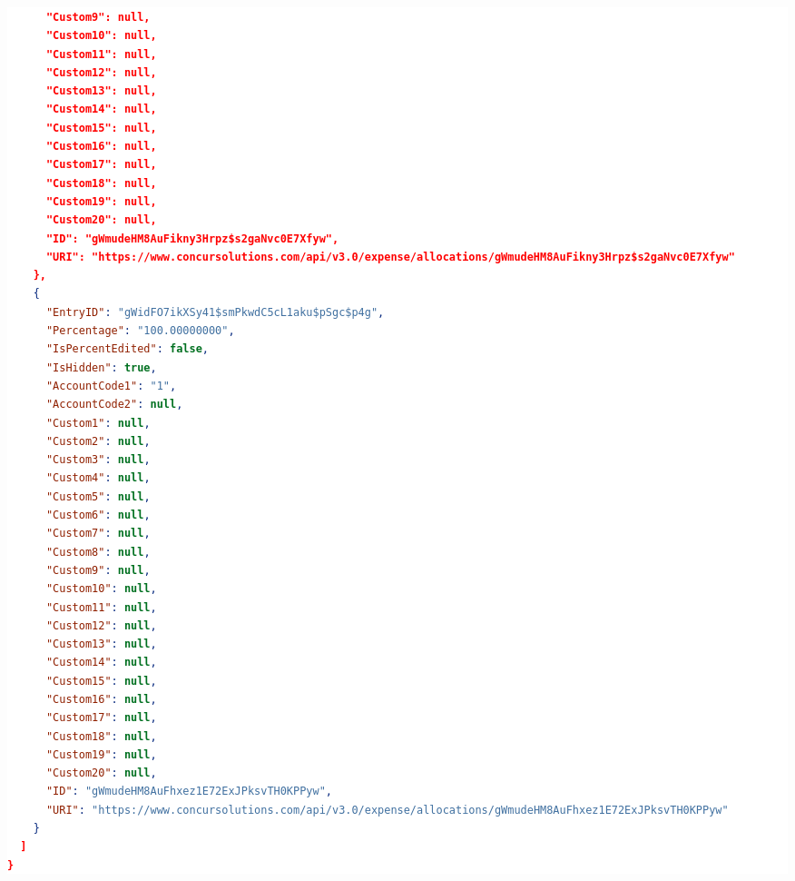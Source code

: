 ```json
      "Custom9": null,
      "Custom10": null,
      "Custom11": null,
      "Custom12": null,
      "Custom13": null,
      "Custom14": null,
      "Custom15": null,
      "Custom16": null,
      "Custom17": null,
      "Custom18": null,
      "Custom19": null,
      "Custom20": null,
      "ID": "gWmudeHM8AuFikny3Hrpz$s2gaNvc0E7Xfyw",
      "URI": "https://www.concursolutions.com/api/v3.0/expense/allocations/gWmudeHM8AuFikny3Hrpz$s2gaNvc0E7Xfyw"
    },
    {
      "EntryID": "gWidFO7ikXSy41$smPkwdC5cL1aku$pSgc$p4g",
      "Percentage": "100.00000000",
      "IsPercentEdited": false,
      "IsHidden": true,
      "AccountCode1": "1",
      "AccountCode2": null,
      "Custom1": null,
      "Custom2": null,
      "Custom3": null,
      "Custom4": null,
      "Custom5": null,
      "Custom6": null,
      "Custom7": null,
      "Custom8": null,
      "Custom9": null,
      "Custom10": null,
      "Custom11": null,
      "Custom12": null,
      "Custom13": null,
      "Custom14": null,
      "Custom15": null,
      "Custom16": null,
      "Custom17": null,
      "Custom18": null,
      "Custom19": null,
      "Custom20": null,
      "ID": "gWmudeHM8AuFhxez1E72ExJPksvTH0KPPyw",
      "URI": "https://www.concursolutions.com/api/v3.0/expense/allocations/gWmudeHM8AuFhxez1E72ExJPksvTH0KPPyw"
    }
  ]
}
```
